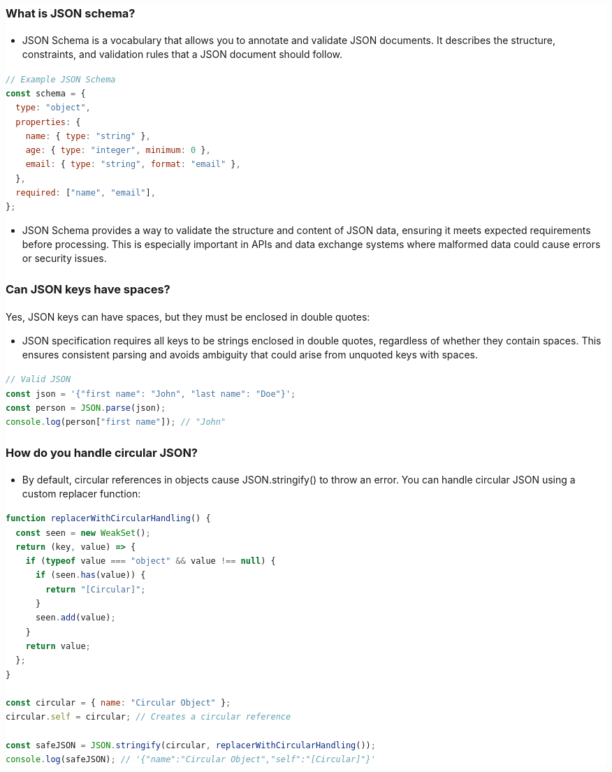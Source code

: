 ### What is JSON schema?

- JSON Schema is a vocabulary that allows you to annotate and validate JSON documents. It describes the structure, constraints, and validation rules that a JSON document should follow.

```js
// Example JSON Schema
const schema = {
  type: "object",
  properties: {
    name: { type: "string" },
    age: { type: "integer", minimum: 0 },
    email: { type: "string", format: "email" },
  },
  required: ["name", "email"],
};
```

- JSON Schema provides a way to validate the structure and content of JSON data, ensuring it meets expected requirements before processing. This is especially important in APIs and data exchange systems where malformed data could cause errors or security issues.

### Can JSON keys have spaces?

Yes, JSON keys can have spaces, but they must be enclosed in double quotes:

- JSON specification requires all keys to be strings enclosed in double quotes, regardless of whether they contain spaces. This ensures consistent parsing and avoids ambiguity that could arise from unquoted keys with spaces.

```js
// Valid JSON
const json = '{"first name": "John", "last name": "Doe"}';
const person = JSON.parse(json);
console.log(person["first name"]); // "John"
```

### How do you handle circular JSON?

- By default, circular references in objects cause JSON.stringify() to throw an error. You can handle circular JSON using a custom replacer function:

```js
function replacerWithCircularHandling() {
  const seen = new WeakSet();
  return (key, value) => {
    if (typeof value === "object" && value !== null) {
      if (seen.has(value)) {
        return "[Circular]";
      }
      seen.add(value);
    }
    return value;
  };
}

const circular = { name: "Circular Object" };
circular.self = circular; // Creates a circular reference

const safeJSON = JSON.stringify(circular, replacerWithCircularHandling());
console.log(safeJSON); // '{"name":"Circular Object","self":"[Circular]"}'
```
